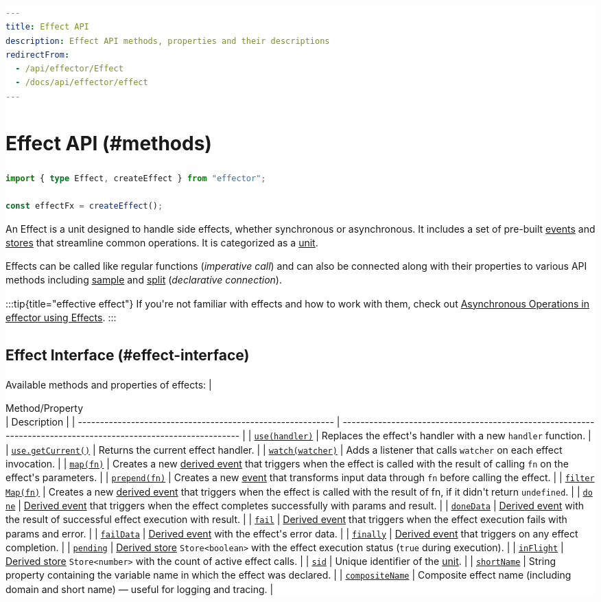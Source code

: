 ```yaml
---
title: Effect API
description: Effect API methods, properties and their descriptions
redirectFrom:
  - /api/effector/Effect
  - /docs/api/effector/effect
---
```


[eventTypes]: /en/api/effector/Event#event-types
[storeTypes]: /en/essentials/typescript#store-types

# Effect API (#methods)

```ts
import { type Effect, createEffect } from "effector";

const effectFx = createEffect();
```

An Effect is a unit designed to handle side effects, whether synchronous or asynchronous. It includes a set of pre-built [events](/en/api/effector/Event) and [stores](/en/api/effector/Store) that streamline common operations. It is categorized as a [unit](/en/explanation/glossary#common-unit).

Effects can be called like regular functions (_imperative call_) and can also be connected along with their properties to various API methods including [sample](/api/effector/sample) and [split](/api/effector/split) (_declarative connection_).

:::tip{title="effective effect"}
If you're not familiar with effects and how to work with them, check out [Asynchronous Operations in effector using Effects](/en/essentials/work-with-async).
:::

## Effect Interface (#effect-interface)

Available methods and properties of effects:
| <div style="width:170px">Method/Property</div> | Description |
| ---------------------------------------------------------- | -------------------------------------------------------------------------------------------------------------- |
| [`use(handler)`](#methods-use-handler) | Replaces the effect's handler with a new `handler` function. |
| [`use.getCurrent()`](#methods-use-getCurrent) | Returns the current effect handler. |
| [`watch(watcher)`](#methods-watch-watcher) | Adds a listener that calls `watcher` on each effect invocation. |
| [`map(fn)`](#methods-map-fn) | Creates a new [derived event][eventTypes] that triggers when the effect is called with the result of calling `fn` on the effect's parameters. |
| [`prepend(fn)`](#methods-prepend-fn) | Creates a new [event][eventTypes] that transforms input data through `fn` before calling the effect. |
| [`filterMap(fn)`](#methods-filterMap-fn) | Creates a new [derived event][eventTypes] that triggers when the effect is called with the result of fn, if it didn't return `undefined`. |
| [`done`](#properties-done) | [Derived event][eventTypes] that triggers when the effect completes successfully with params and result. |
| [`doneData`](#properties-doneData) | [Derived event][eventTypes] with the result of successful effect execution with result. |
| [`fail`](#properties-fail) | [Derived event][eventTypes] that triggers when the effect execution fails with params and error. |
| [`failData`](#properties-failData) | [Derived event][eventTypes] with the effect's error data. |
| [`finally`](#properties-finally) | [Derived event][eventTypes] that triggers on any effect completion. |
| [`pending`](#properties-pending) | [Derived store][storeTypes] `Store<boolean>` with the effect execution status (`true` during execution). |
| [`inFlight`](#properties-inFlight) | [Derived store][storeTypes] `Store<number>` with the count of active effect calls. |
| [`sid`](#properties-sid) | Unique identifier of the [unit](/explanation/glossary#common-unit). |
| [`shortName`](#properties-shortName) | String property containing the variable name in which the effect was declared. |
| [`compositeName`](#properties-compositeName) | Composite effect name (including domain and short name) — useful for logging and tracing. |
